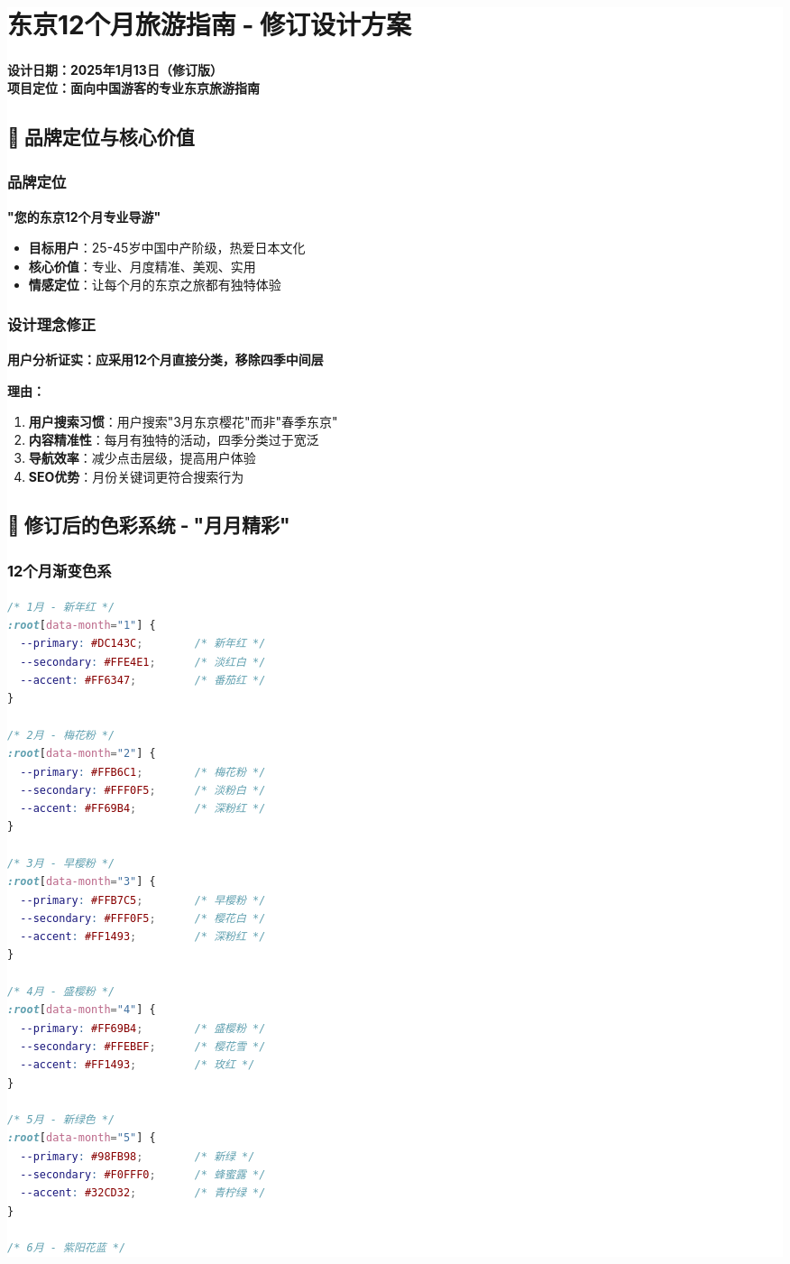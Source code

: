 # 东京12个月旅游指南 - 修订设计方案
**设计日期：2025年1月13日（修订版）**  
**项目定位：面向中国游客的专业东京旅游指南**

## 🎯 品牌定位与核心价值

### 品牌定位
**"您的东京12个月专业导游"**
- **目标用户**：25-45岁中国中产阶级，热爱日本文化
- **核心价值**：专业、月度精准、美观、实用
- **情感定位**：让每个月的东京之旅都有独特体验

### 设计理念修正
**用户分析证实：应采用12个月直接分类，移除四季中间层**

**理由：**
1. **用户搜索习惯**：用户搜索"3月东京樱花"而非"春季东京"
2. **内容精准性**：每月有独特的活动，四季分类过于宽泛
3. **导航效率**：减少点击层级，提高用户体验
4. **SEO优势**：月份关键词更符合搜索行为

## 🎨 **修订后的色彩系统 - "月月精彩"**

### 12个月渐变色系
```css
/* 1月 - 新年红 */
:root[data-month="1"] {
  --primary: #DC143C;        /* 新年红 */
  --secondary: #FFE4E1;      /* 淡红白 */
  --accent: #FF6347;         /* 番茄红 */
}

/* 2月 - 梅花粉 */
:root[data-month="2"] {
  --primary: #FFB6C1;        /* 梅花粉 */
  --secondary: #FFF0F5;      /* 淡粉白 */
  --accent: #FF69B4;         /* 深粉红 */
}

/* 3月 - 早樱粉 */
:root[data-month="3"] {
  --primary: #FFB7C5;        /* 早樱粉 */
  --secondary: #FFF0F5;      /* 樱花白 */
  --accent: #FF1493;         /* 深粉红 */
}

/* 4月 - 盛樱粉 */
:root[data-month="4"] {
  --primary: #FF69B4;        /* 盛樱粉 */
  --secondary: #FFEBEF;      /* 樱花雪 */
  --accent: #FF1493;         /* 玫红 */
}

/* 5月 - 新绿色 */
:root[data-month="5"] {
  --primary: #98FB98;        /* 新绿 */
  --secondary: #F0FFF0;      /* 蜂蜜露 */
  --accent: #32CD32;         /* 青柠绿 */
}

/* 6月 - 紫阳花蓝 */
```